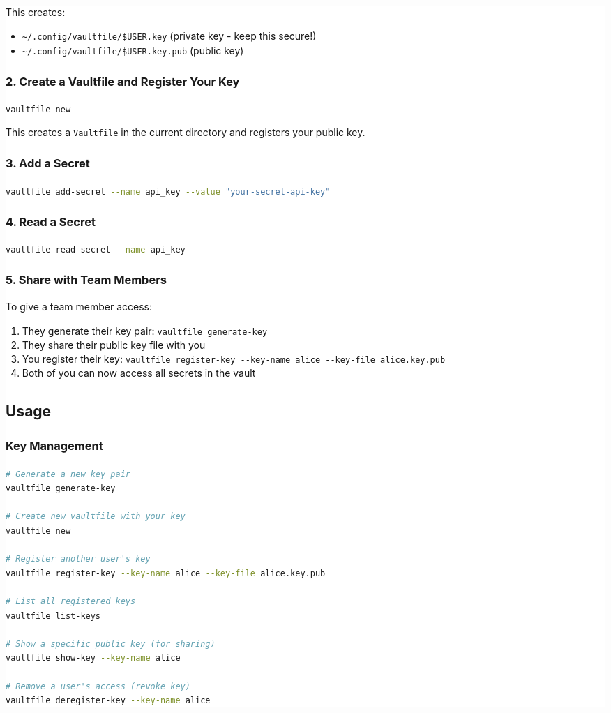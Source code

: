 This creates:
- `~/.config/vaultfile/$USER.key` (private key - keep this secure!)
- `~/.config/vaultfile/$USER.key.pub` (public key)

### 2. Create a Vaultfile and Register Your Key

```bash
vaultfile new
```

This creates a `Vaultfile` in the current directory and registers your public key.

### 3. Add a Secret

```bash
vaultfile add-secret --name api_key --value "your-secret-api-key"
```

### 4. Read a Secret

```bash
vaultfile read-secret --name api_key
```

### 5. Share with Team Members

To give a team member access:

1. They generate their key pair: `vaultfile generate-key`
2. They share their public key file with you
3. You register their key: `vaultfile register-key --key-name alice --key-file alice.key.pub`
4. Both of you can now access all secrets in the vault

## Usage

### Key Management

```bash
# Generate a new key pair
vaultfile generate-key

# Create new vaultfile with your key
vaultfile new

# Register another user's key
vaultfile register-key --key-name alice --key-file alice.key.pub

# List all registered keys
vaultfile list-keys

# Show a specific public key (for sharing)
vaultfile show-key --key-name alice

# Remove a user's access (revoke key)
vaultfile deregister-key --key-name alice
```
